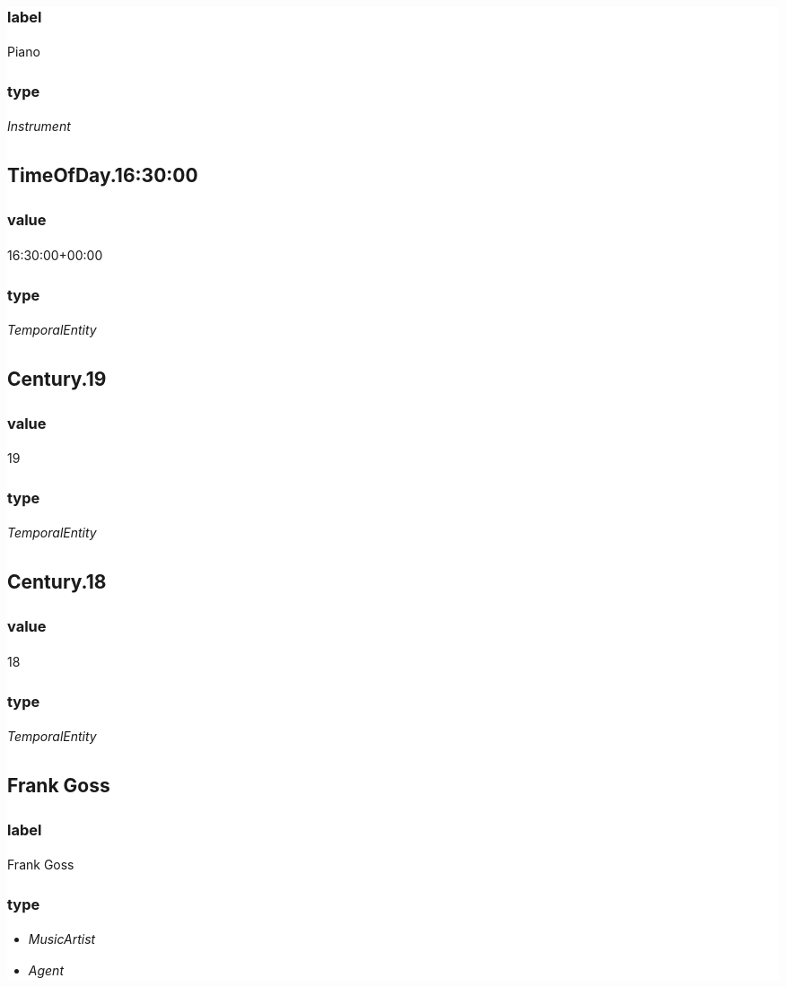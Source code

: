 ### label


Piano

### type


*Instrument*

## TimeOfDay.16:30:00

### value


16:30:00+00:00

### type


*TemporalEntity*

## Century.19

### value


19

### type


*TemporalEntity*

## Century.18

### value


18

### type


*TemporalEntity*

## Frank Goss

### label


Frank Goss

### type

 - *MusicArtist*

 - *Agent*